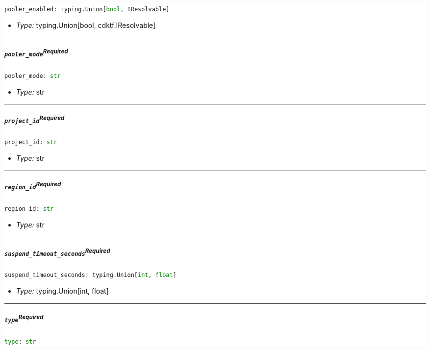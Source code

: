 ```python
pooler_enabled: typing.Union[bool, IResolvable]
```

- *Type:* typing.Union[bool, cdktf.IResolvable]

---

##### `pooler_mode`<sup>Required</sup> <a name="pooler_mode" id="@cdktf/provider-neon.endpoint.Endpoint.property.poolerMode"></a>

```python
pooler_mode: str
```

- *Type:* str

---

##### `project_id`<sup>Required</sup> <a name="project_id" id="@cdktf/provider-neon.endpoint.Endpoint.property.projectId"></a>

```python
project_id: str
```

- *Type:* str

---

##### `region_id`<sup>Required</sup> <a name="region_id" id="@cdktf/provider-neon.endpoint.Endpoint.property.regionId"></a>

```python
region_id: str
```

- *Type:* str

---

##### `suspend_timeout_seconds`<sup>Required</sup> <a name="suspend_timeout_seconds" id="@cdktf/provider-neon.endpoint.Endpoint.property.suspendTimeoutSeconds"></a>

```python
suspend_timeout_seconds: typing.Union[int, float]
```

- *Type:* typing.Union[int, float]

---

##### `type`<sup>Required</sup> <a name="type" id="@cdktf/provider-neon.endpoint.Endpoint.property.type"></a>

```python
type: str
```
